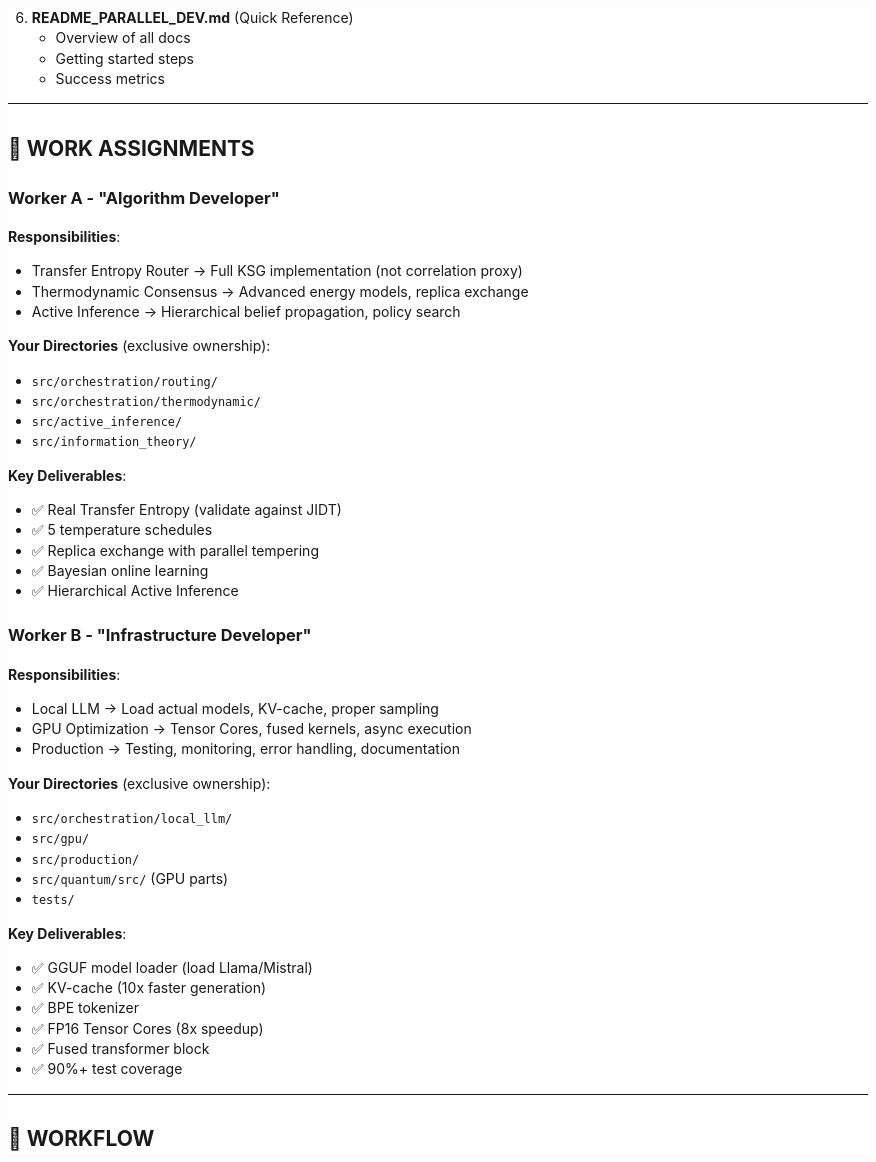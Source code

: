 6. **README_PARALLEL_DEV.md** (Quick Reference)
   - Overview of all docs
   - Getting started steps
   - Success metrics

---

## 🎯 WORK ASSIGNMENTS

### **Worker A - "Algorithm Developer"**

**Responsibilities**:
- Transfer Entropy Router → Full KSG implementation (not correlation proxy)
- Thermodynamic Consensus → Advanced energy models, replica exchange
- Active Inference → Hierarchical belief propagation, policy search

**Your Directories** (exclusive ownership):
- `src/orchestration/routing/`
- `src/orchestration/thermodynamic/`
- `src/active_inference/`
- `src/information_theory/`

**Key Deliverables**:
- ✅ Real Transfer Entropy (validate against JIDT)
- ✅ 5 temperature schedules
- ✅ Replica exchange with parallel tempering
- ✅ Bayesian online learning
- ✅ Hierarchical Active Inference

### **Worker B - "Infrastructure Developer"**

**Responsibilities**:
- Local LLM → Load actual models, KV-cache, proper sampling
- GPU Optimization → Tensor Cores, fused kernels, async execution
- Production → Testing, monitoring, error handling, documentation

**Your Directories** (exclusive ownership):
- `src/orchestration/local_llm/`
- `src/gpu/`
- `src/production/`
- `src/quantum/src/` (GPU parts)
- `tests/`

**Key Deliverables**:
- ✅ GGUF model loader (load Llama/Mistral)
- ✅ KV-cache (10x faster generation)
- ✅ BPE tokenizer
- ✅ FP16 Tensor Cores (8x speedup)
- ✅ Fused transformer block
- ✅ 90%+ test coverage

---

## 🔄 WORKFLOW
